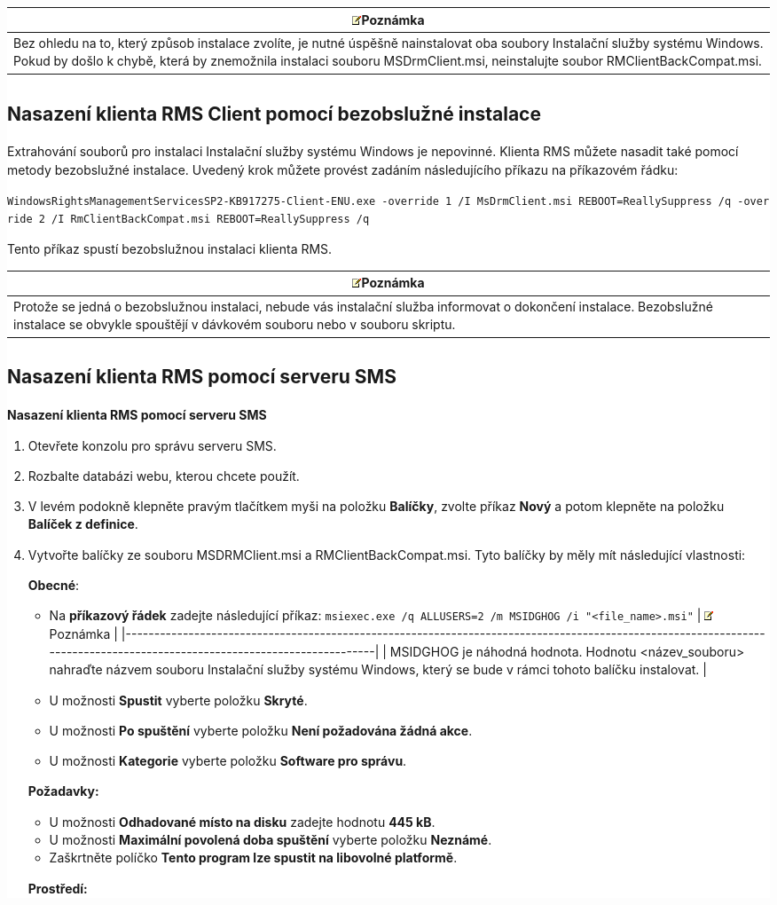 | ![](images/Cc747749.note(WS.10).gif)Poznámka                                                                                                                                                                                 |
|-----------------------------------------------------------------------------------------------------------------------------------------------------------------------------------------------------------------------------------------------------------|
| Bez ohledu na to, který způsob instalace zvolíte, je nutné úspěšně nainstalovat oba soubory Instalační služby systému Windows. Pokud by došlo k chybě, která by znemožnila instalaci souboru MSDrmClient.msi, neinstalujte soubor RMClientBackCompat.msi. |

Nasazení klienta RMS Client pomocí bezobslužné instalace
--------------------------------------------------------

Extrahování souborů pro instalaci Instalační služby systému Windows je nepovinné. Klienta RMS můžete nasadit také pomocí metody bezobslužné instalace. Uvedený krok můžete provést zadáním následujícího příkazu na příkazovém řádku:

`WindowsRightsManagementServicesSP2-KB917275-Client-ENU.exe -override 1 /I MsDrmClient.msi REBOOT=ReallySuppress /q -override 2 /I RmClientBackCompat.msi REBOOT=ReallySuppress /q`

Tento příkaz spustí bezobslužnou instalaci klienta RMS.

| ![](images/Cc747749.note(WS.10).gif)Poznámka                                                                                                                       |
|-------------------------------------------------------------------------------------------------------------------------------------------------------------------------------------------------|
| Protože se jedná o bezobslužnou instalaci, nebude vás instalační služba informovat o dokončení instalace. Bezobslužné instalace se obvykle spouštějí v dávkovém souboru nebo v souboru skriptu. |

Nasazení klienta RMS pomocí serveru SMS
---------------------------------------

**Nasazení klienta RMS pomocí serveru SMS**
1.  Otevřete konzolu pro správu serveru SMS.

2.  Rozbalte databázi webu, kterou chcete použít.

3.  V levém podokně klepněte pravým tlačítkem myši na položku **Balíčky**, zvolte příkaz **Nový** a potom klepněte na položku **Balíček z definice**.

4.  Vytvořte balíčky ze souboru MSDRMClient.msi a RMClientBackCompat.msi. Tyto balíčky by měly mít následující vlastnosti:

    **Obecné**:

    -   Na **příkazový řádek** zadejte následující příkaz:
        `msiexec.exe /q ALLUSERS=2 /m MSIDGHOG /i "<file_name>.msi"`
        | ![](images/Cc747749.note(WS.10).gif)Poznámka                                                                                               |
        |-------------------------------------------------------------------------------------------------------------------------------------------------------------------------|
        | MSIDGHOG je náhodná hodnota. Hodnotu &lt;název\_souboru&gt; nahraďte názvem souboru Instalační služby systému Windows, který se bude v rámci tohoto balíčku instalovat. |

    -   U možnosti **Spustit** vyberte položku **Skryté**.
    -   U možnosti **Po spuštění** vyberte položku **Není požadována žádná akce**.
    -   U možnosti **Kategorie** vyberte položku **Software pro správu**.

    **Požadavky:**

    -   U možnosti **Odhadované místo na disku** zadejte hodnotu **445 kB**.
    -   U možnosti **Maximální povolená doba spuštění** vyberte položku **Neznámé**.
    -   Zaškrtněte políčko **Tento program lze spustit na libovolné platformě**.

    **Prostředí:**
